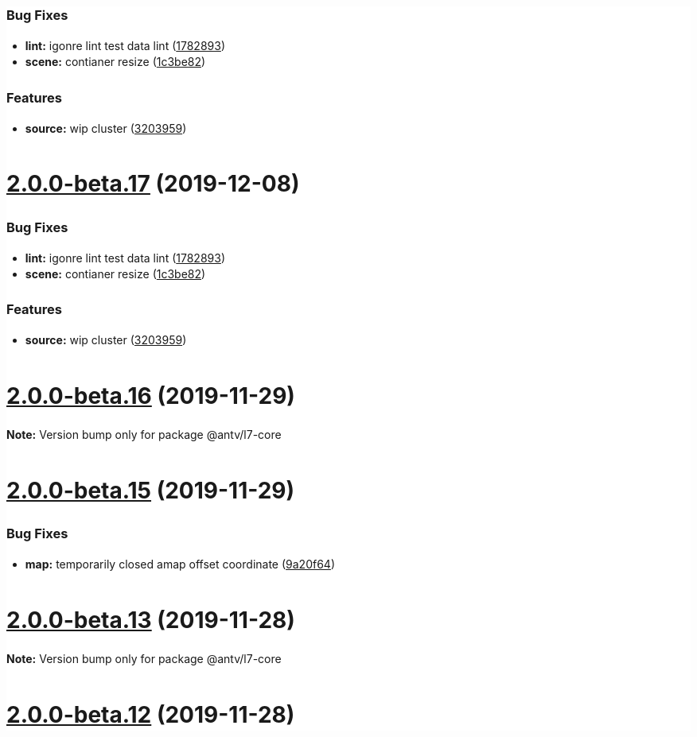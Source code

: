 ### Bug Fixes

- **lint:** igonre lint test data lint ([1782893](https://github.com/antvis/L7/commit/178289348a26586b1ccbc8f75baa3b7312693a8c))
- **scene:** contianer resize ([1c3be82](https://github.com/antvis/L7/commit/1c3be82711999b70a802a7f0c24ff9ccf76e2d94))

### Features

- **source:** wip cluster ([3203959](https://github.com/antvis/L7/commit/320395942499b4123de2155d20ff6cecec6100b9))

# [2.0.0-beta.17](https://github.com/antvis/L7/compare/v2.0.0-beta.16...v2.0.0-beta.17) (2019-12-08)

### Bug Fixes

- **lint:** igonre lint test data lint ([1782893](https://github.com/antvis/L7/commit/178289348a26586b1ccbc8f75baa3b7312693a8c))
- **scene:** contianer resize ([1c3be82](https://github.com/antvis/L7/commit/1c3be82711999b70a802a7f0c24ff9ccf76e2d94))

### Features

- **source:** wip cluster ([3203959](https://github.com/antvis/L7/commit/320395942499b4123de2155d20ff6cecec6100b9))

# [2.0.0-beta.16](https://github.com/antvis/L7/compare/v2.0.0-beta.15...v2.0.0-beta.16) (2019-11-29)

**Note:** Version bump only for package @antv/l7-core

# [2.0.0-beta.15](https://github.com/antvis/L7/compare/v2.0.0-beta.14...v2.0.0-beta.15) (2019-11-29)

### Bug Fixes

- **map:** temporarily closed amap offset coordinate ([9a20f64](https://github.com/antvis/L7/commit/9a20f6480321c9297ff27fe4cfe6af9032fcb969))

# [2.0.0-beta.13](https://github.com/antvis/L7/compare/v2.0.0-beta.12...v2.0.0-beta.13) (2019-11-28)

**Note:** Version bump only for package @antv/l7-core

# [2.0.0-beta.12](https://github.com/antvis/L7/compare/v2.0.0-beta.11...v2.0.0-beta.12) (2019-11-28)
